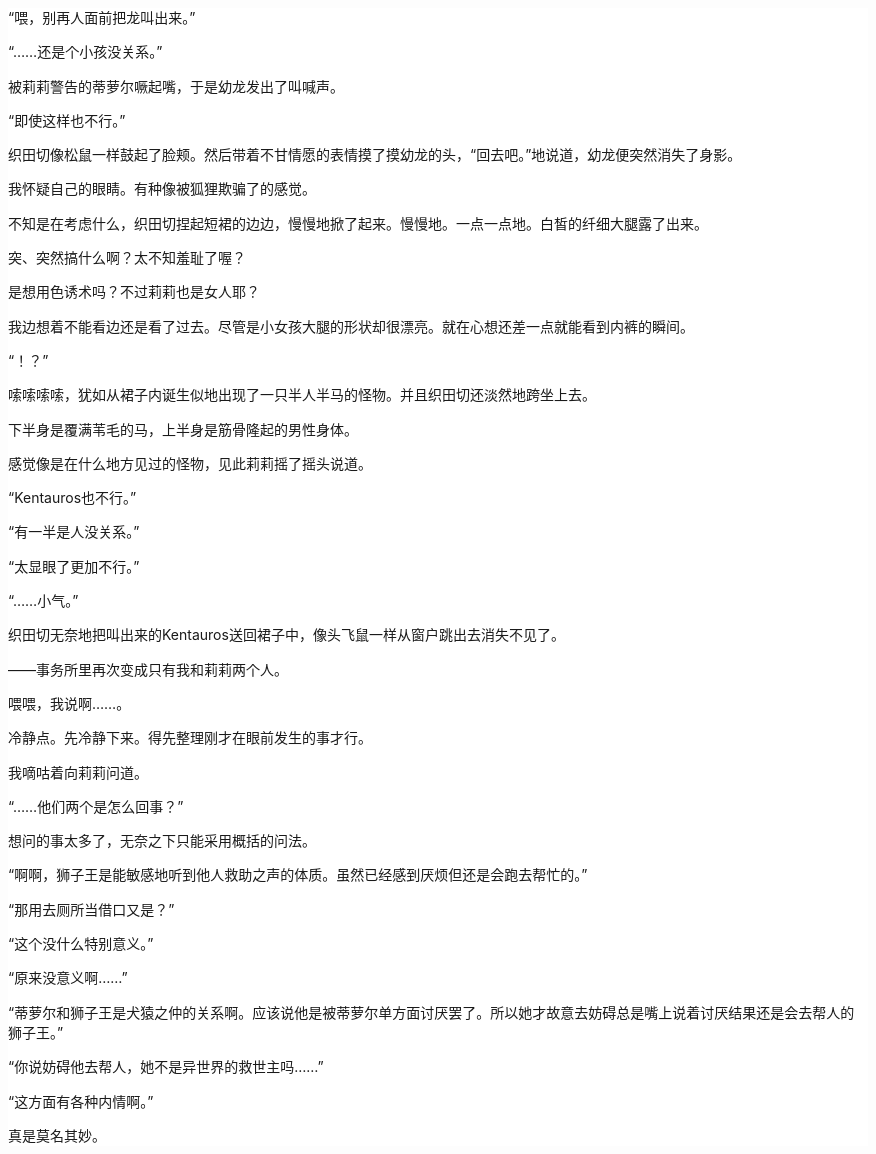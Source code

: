 “喂，别再人面前把龙叫出来。”

“……还是个小孩没关系。”

被莉莉警告的蒂萝尔噘起嘴，于是幼龙发出了叫喊声。

“即使这样也不行。”

织田切像松鼠一样鼓起了脸颊。然后带着不甘情愿的表情摸了摸幼龙的头，“回去吧。”地说道，幼龙便突然消失了身影。

我怀疑自己的眼睛。有种像被狐狸欺骗了的感觉。

不知是在考虑什么，织田切捏起短裙的边边，慢慢地掀了起来。慢慢地。一点一点地。白皙的纤细大腿露了出来。

突、突然搞什么啊？太不知羞耻了喔？

是想用色诱术吗？不过莉莉也是女人耶？

我边想着不能看边还是看了过去。尽管是小女孩大腿的形状却很漂亮。就在心想还差一点就能看到内裤的瞬间。

“！？”

嗦嗦嗦嗦，犹如从裙子内诞生似地出现了一只半人半马的怪物。并且织田切还淡然地跨坐上去。

下半身是覆满苇毛的马，上半身是筋骨隆起的男性身体。

感觉像是在什么地方见过的怪物，见此莉莉摇了摇头说道。

“Kentauros也不行。”

“有一半是人没关系。”

“太显眼了更加不行。”

“……小气。”

织田切无奈地把叫出来的Kentauros送回裙子中，像头飞鼠一样从窗户跳出去消失不见了。

——事务所里再次变成只有我和莉莉两个人。

喂喂，我说啊……。

冷静点。先冷静下来。得先整理刚才在眼前发生的事才行。

我嘀咕着向莉莉问道。

“……他们两个是怎么回事？”

想问的事太多了，无奈之下只能采用概括的问法。

“啊啊，狮子王是能敏感地听到他人救助之声的体质。虽然已经感到厌烦但还是会跑去帮忙的。”

“那用去厕所当借口又是？”

“这个没什么特别意义。”

“原来没意义啊……”

“蒂萝尔和狮子王是犬猿之仲的关系啊。应该说他是被蒂萝尔单方面讨厌罢了。所以她才故意去妨碍总是嘴上说着讨厌结果还是会去帮人的狮子王。”

“你说妨碍他去帮人，她不是异世界的救世主吗……”

“这方面有各种内情啊。”

真是莫名其妙。
